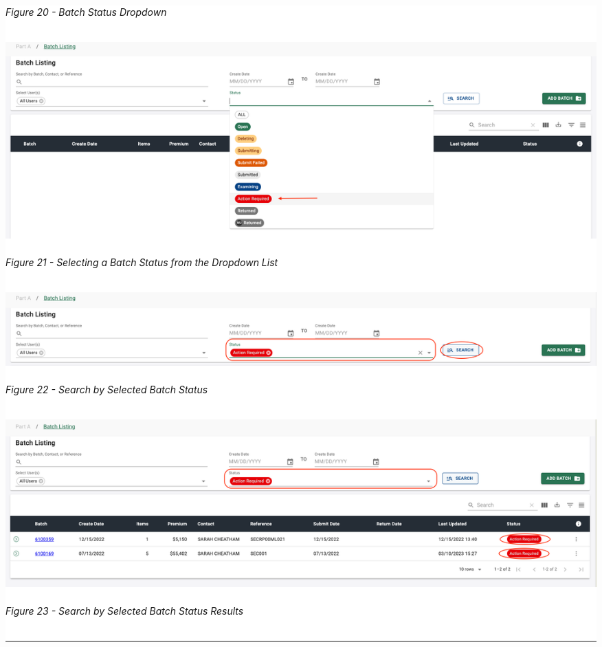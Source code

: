 ###### _Figure 20 - Batch Status Dropdown_

![Selecting a Batch Status from the Dropdown List](../../assets/images/parta_images/batch_listing/select_status.png)

###### _Figure 21 - Selecting a Batch Status from the Dropdown List_

![Search by Selected Batch Status](../../assets/images/parta_images/batch_listing/status_search.png)

###### _Figure 22 - Search by Selected Batch Status_

![Search by Selected Batch Status Results](../../assets/images/parta_images/batch_listing/status_results.png)

###### _Figure 23 - Search by Selected Batch Status Results_

</section>

---
